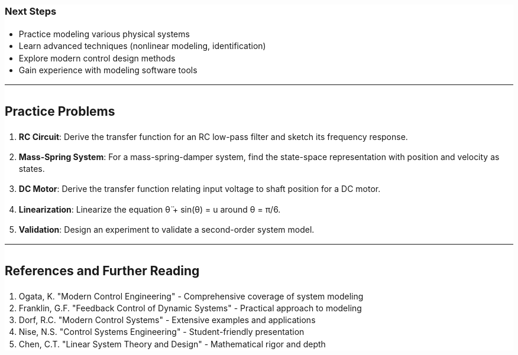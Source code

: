 ### Next Steps
- Practice modeling various physical systems
- Learn advanced techniques (nonlinear modeling, identification)
- Explore modern control design methods
- Gain experience with modeling software tools

---

## Practice Problems

1. **RC Circuit**: Derive the transfer function for an RC low-pass filter and sketch its frequency response.

2. **Mass-Spring System**: For a mass-spring-damper system, find the state-space representation with position and velocity as states.

3. **DC Motor**: Derive the transfer function relating input voltage to shaft position for a DC motor.

4. **Linearization**: Linearize the equation θ̈ + sin(θ) = u around θ = π/6.

5. **Validation**: Design an experiment to validate a second-order system model.

---

## References and Further Reading

1. Ogata, K. "Modern Control Engineering" - Comprehensive coverage of system modeling
2. Franklin, G.F. "Feedback Control of Dynamic Systems" - Practical approach to modeling
3. Dorf, R.C. "Modern Control Systems" - Extensive examples and applications
4. Nise, N.S. "Control Systems Engineering" - Student-friendly presentation
5. Chen, C.T. "Linear System Theory and Design" - Mathematical rigor and depth